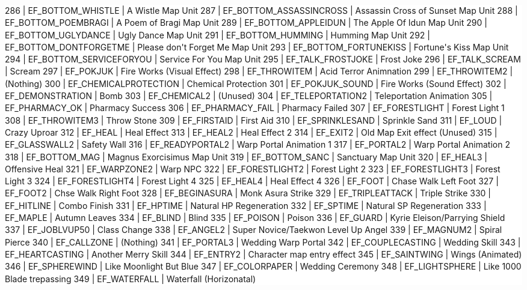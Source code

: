  286 | EF_BOTTOM_WHISTLE              | A Wistle Map Unit
 287 | EF_BOTTOM_ASSASSINCROSS        | Assassin Cross of Sunset Map Unit
 288 | EF_BOTTOM_POEMBRAGI            | A Poem of Bragi Map Unit
 289 | EF_BOTTOM_APPLEIDUN            | The Apple Of Idun Map Unit
 290 | EF_BOTTOM_UGLYDANCE            | Ugly Dance Map Unit
 291 | EF_BOTTOM_HUMMING              | Humming Map Unit
 292 | EF_BOTTOM_DONTFORGETME         | Please don't Forget Me Map Unit
 293 | EF_BOTTOM_FORTUNEKISS          | Fortune's Kiss Map Unit
 294 | EF_BOTTOM_SERVICEFORYOU        | Service For You Map Unit
 295 | EF_TALK_FROSTJOKE              | Frost Joke
 296 | EF_TALK_SCREAM                 | Scream
 297 | EF_POKJUK                      | Fire Works (Visual Effect)
 298 | EF_THROWITEM                   | Acid Terror Animnation
 299 | EF_THROWITEM2                  | (Nothing)
 300 | EF_CHEMICALPROTECTION          | Chemical Protection
 301 | EF_POKJUK_SOUND                | Fire Works (Sound Effect)
 302 | EF_DEMONSTRATION               | Bomb
 303 | EF_CHEMICAL2                   | (Unused)
 304 | EF_TELEPORTATION2              | Teleportation Animation
 305 | EF_PHARMACY_OK                 | Pharmacy Success
 306 | EF_PHARMACY_FAIL               | Pharmacy Failed
 307 | EF_FORESTLIGHT                 | Forest Light 1
 308 | EF_THROWITEM3                  | Throw Stone
 309 | EF_FIRSTAID                    | First Aid
 310 | EF_SPRINKLESAND                | Sprinkle Sand
 311 | EF_LOUD                        | Crazy Uproar
 312 | EF_HEAL                        | Heal Effect
 313 | EF_HEAL2                       | Heal Effect 2
 314 | EF_EXIT2                       | Old Map Exit effect (Unused)
 315 | EF_GLASSWALL2                  | Safety Wall
 316 | EF_READYPORTAL2                | Warp Portal Animation 1
 317 | EF_PORTAL2                     | Warp Portal Animation 2
 318 | EF_BOTTOM_MAG                  | Magnus Exorcisimus Map Unit
 319 | EF_BOTTOM_SANC                 | Sanctuary Map Unit
 320 | EF_HEAL3                       | Offensive Heal
 321 | EF_WARPZONE2                   | Warp NPC
 322 | EF_FORESTLIGHT2                | Forest Light 2
 323 | EF_FORESTLIGHT3                | Forest Light 3
 324 | EF_FORESTLIGHT4                | Forest Light 4
 325 | EF_HEAL4                       | Heal Effect 4
 326 | EF_FOOT                        | Chase Walk Left Foot
 327 | EF_FOOT2                       | Chse Walk Right Foot
 328 | EF_BEGINASURA                  | Monk Asura Strike
 329 | EF_TRIPLEATTACK                | Triple Strike
 330 | EF_HITLINE                     | Combo Finish
 331 | EF_HPTIME                      | Natural HP Regeneration
 332 | EF_SPTIME                      | Natural SP Regeneration
 333 | EF_MAPLE                       | Autumn Leaves
 334 | EF_BLIND                       | Blind
 335 | EF_POISON                      | Poison
 336 | EF_GUARD                       | Kyrie Eleison/Parrying Shield
 337 | EF_JOBLVUP50                   | Class Change
 338 | EF_ANGEL2                      | Super Novice/Taekwon Level Up Angel
 339 | EF_MAGNUM2                     | Spiral Pierce
 340 | EF_CALLZONE                    | (Nothing)
 341 | EF_PORTAL3                     | Wedding Warp Portal
 342 | EF_COUPLECASTING               | Wedding Skill
 343 | EF_HEARTCASTING                | Another Merry Skill
 344 | EF_ENTRY2                      | Character map entry effect
 345 | EF_SAINTWING                   | Wings (Animated)
 346 | EF_SPHEREWIND                  | Like Moonlight But Blue
 347 | EF_COLORPAPER                  | Wedding Ceremony
 348 | EF_LIGHTSPHERE                 | Like 1000 Blade trepassing
 349 | EF_WATERFALL                   | Waterfall (Horizonatal)